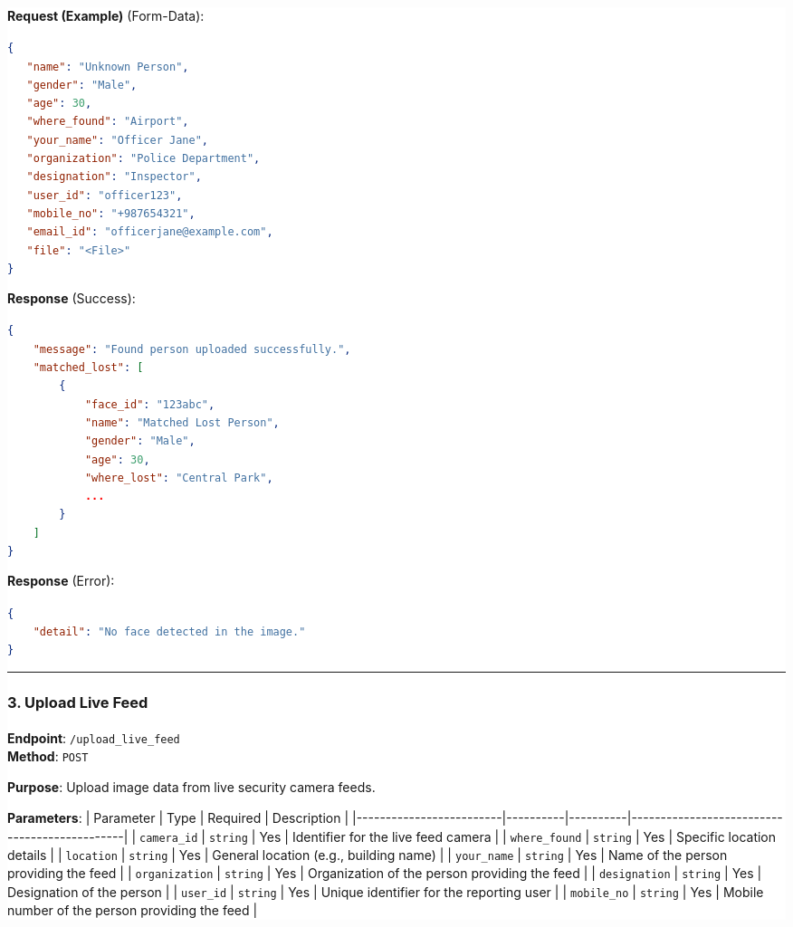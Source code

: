    **Request (Example)** (Form-Data):
   ```json
   {
      "name": "Unknown Person",
      "gender": "Male",
      "age": 30,
      "where_found": "Airport",
      "your_name": "Officer Jane",
      "organization": "Police Department",
      "designation": "Inspector",
      "user_id": "officer123",
      "mobile_no": "+987654321",
      "email_id": "officerjane@example.com",
      "file": "<File>"
   }
   ```

   **Response** (Success):
   ```json
   {
       "message": "Found person uploaded successfully.",
       "matched_lost": [
           {
               "face_id": "123abc",
               "name": "Matched Lost Person",
               "gender": "Male",
               "age": 30,
               "where_lost": "Central Park",
               ...
           }
       ]
   }
   ```

   **Response** (Error):
   ```json
   {
       "detail": "No face detected in the image."
   }
   ```

---

### 3. **Upload Live Feed**
   **Endpoint**: `/upload_live_feed`  
   **Method**: `POST`

   **Purpose**: Upload image data from live security camera feeds.

   **Parameters**:
   | Parameter               | Type     | Required | Description                                  |
   |-------------------------|----------|----------|----------------------------------------------|
   | `camera_id`            | `string` | Yes      | Identifier for the live feed camera         |
   | `where_found`          | `string` | Yes      | Specific location details                   |
   | `location`             | `string` | Yes      | General location (e.g., building name)      |
   | `your_name`            | `string` | Yes      | Name of the person providing the feed       |
   | `organization`         | `string` | Yes      | Organization of the person providing the feed |
   | `designation`          | `string` | Yes      | Designation of the person                   |
   | `user_id`              | `string` | Yes      | Unique identifier for the reporting user    |
   | `mobile_no`            | `string` | Yes      | Mobile number of the person providing the feed |